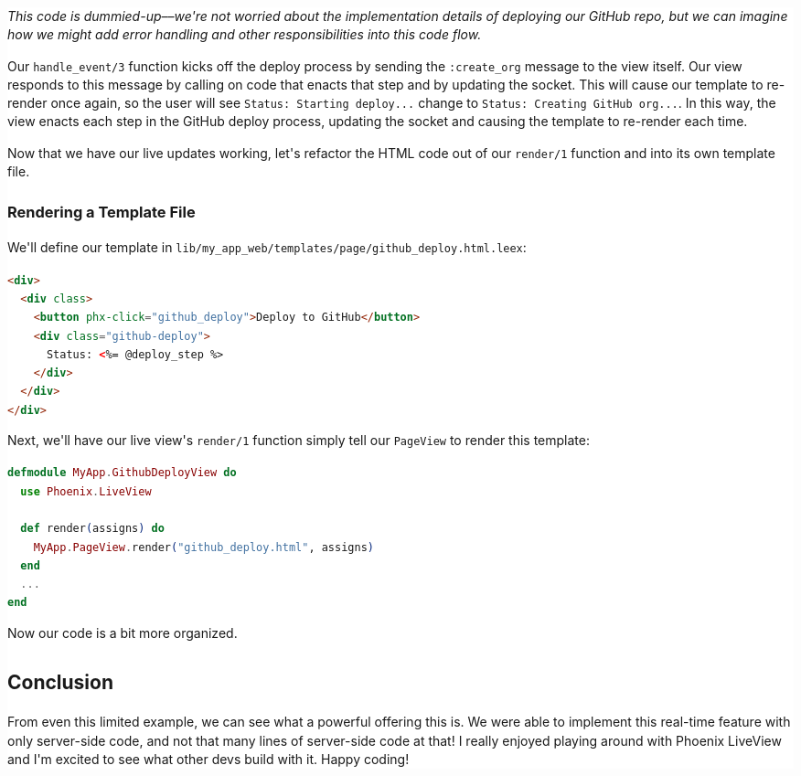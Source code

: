 *This code is dummied-up––we're not worried about the implementation details of deploying our GitHub repo, but we can imagine how we might add error handling and other responsibilities into this code flow.*

Our `handle_event/3` function kicks off the deploy process by sending the `:create_org` message to the view itself. Our view responds to this message by calling on code that enacts that step and by updating the socket. This will cause our template to re-render once again, so the user will see `Status: Starting deploy...` change to `Status: Creating GitHub org...`. In this way, the view enacts each step in the GitHub deploy process, updating the socket and causing the template to re-render each time.

Now that we have our live updates working, let's refactor the HTML code out of our `render/1` function and into its own template file.

### Rendering a Template File

We'll define our template in `lib/my_app_web/templates/page/github_deploy.html.leex`:

```html
<div>
  <div class>
    <button phx-click="github_deploy">Deploy to GitHub</button>
    <div class="github-deploy">
      Status: <%= @deploy_step %>
    </div>
  </div>
</div>
```

Next, we'll have our live view's `render/1` function simply tell our `PageView` to render this template:


```elixir
defmodule MyApp.GithubDeployView do
  use Phoenix.LiveView

  def render(assigns) do
    MyApp.PageView.render("github_deploy.html", assigns)
  end
  ...
end
```

Now our code is a bit more organized.

## Conclusion

From even this limited example, we can see what a powerful offering this is. We were able to implement this real-time feature with only server-side code, and not that many lines of server-side code at that! I really enjoyed playing around with Phoenix LiveView and I'm excited to see what other devs build with it. Happy coding!
